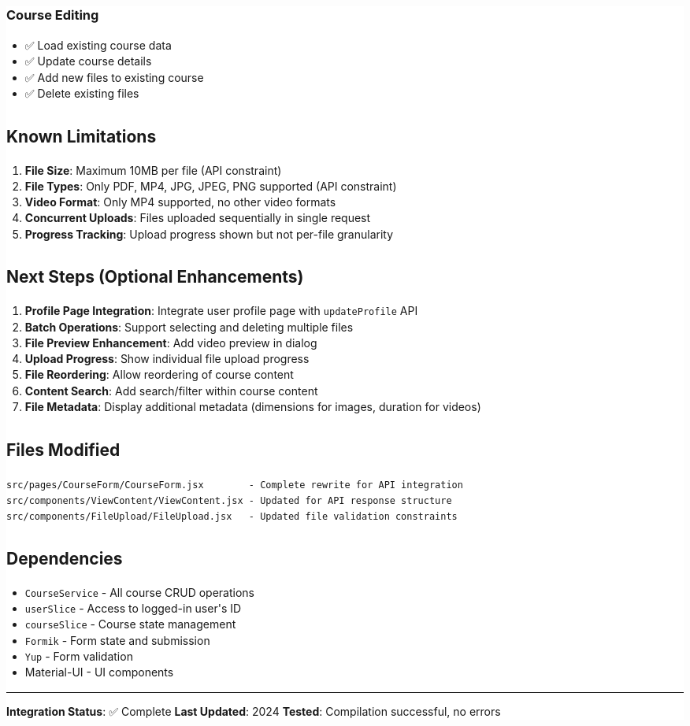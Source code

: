 ### Course Editing
- ✅ Load existing course data
- ✅ Update course details
- ✅ Add new files to existing course
- ✅ Delete existing files

## Known Limitations

1. **File Size**: Maximum 10MB per file (API constraint)
2. **File Types**: Only PDF, MP4, JPG, JPEG, PNG supported (API constraint)
3. **Video Format**: Only MP4 supported, no other video formats
4. **Concurrent Uploads**: Files uploaded sequentially in single request
5. **Progress Tracking**: Upload progress shown but not per-file granularity

## Next Steps (Optional Enhancements)

1. **Profile Page Integration**: Integrate user profile page with `updateProfile` API
2. **Batch Operations**: Support selecting and deleting multiple files
3. **File Preview Enhancement**: Add video preview in dialog
4. **Upload Progress**: Show individual file upload progress
5. **File Reordering**: Allow reordering of course content
6. **Content Search**: Add search/filter within course content
7. **File Metadata**: Display additional metadata (dimensions for images, duration for videos)

## Files Modified

```
src/pages/CourseForm/CourseForm.jsx        - Complete rewrite for API integration
src/components/ViewContent/ViewContent.jsx - Updated for API response structure
src/components/FileUpload/FileUpload.jsx   - Updated file validation constraints
```

## Dependencies

- `CourseService` - All course CRUD operations
- `userSlice` - Access to logged-in user's ID
- `courseSlice` - Course state management
- `Formik` - Form state and submission
- `Yup` - Form validation
- Material-UI - UI components

---

**Integration Status**: ✅ Complete
**Last Updated**: 2024
**Tested**: Compilation successful, no errors
